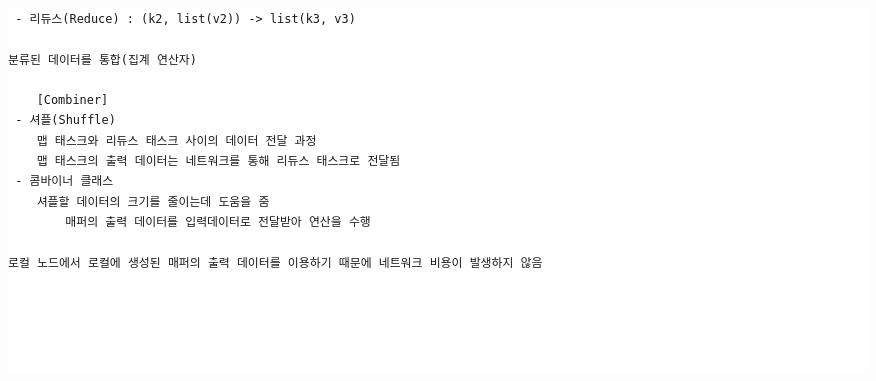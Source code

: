 ```
 - 리듀스(Reduce) : (k2, list(v2)) -> list(k3, v3)
	
분류된 데이터를 통합(집계 연산자)

	[Combiner]
 - 셔플(Shuffle)
	맵 태스크와 리듀스 태스크 사이의 데이터 전달 과정
	맵 태스크의 출력 데이터는 네트워크를 통해 리듀스 태스크로 전달됨
 - 콤바이너 클래스
	셔플할 데이터의 크기를 줄이는데 도움을 줌
		매퍼의 출력 데이터를 입력데이터로 전달받아 연산을 수행
	
로컬 노드에서 로컬에 생성된 매퍼의 출력 데이터를 이용하기 때문에 네트워크 비용이 발생하지 않음





